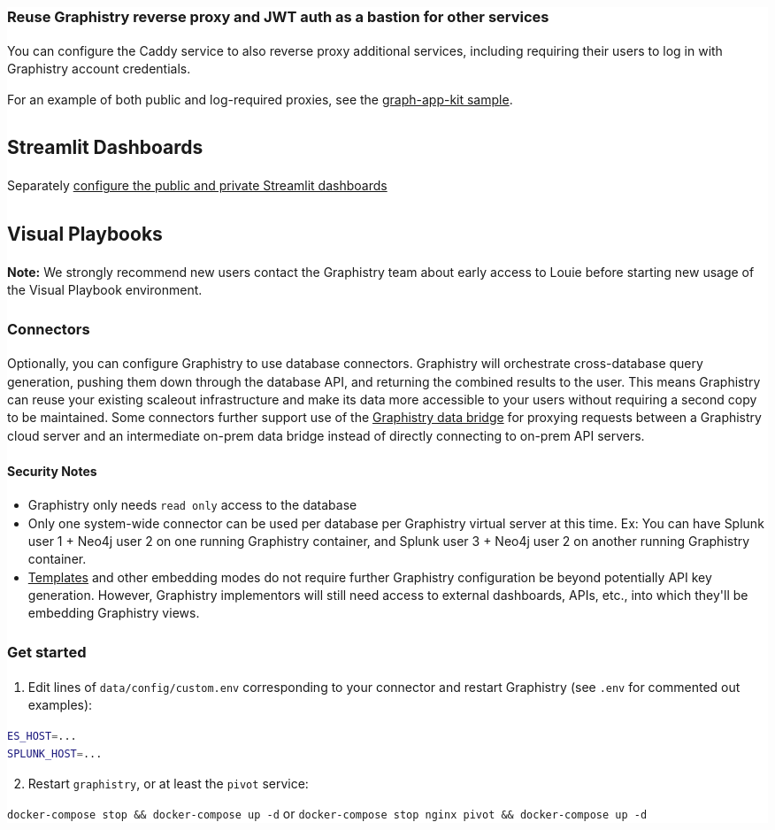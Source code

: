 ### Reuse Graphistry reverse proxy and JWT auth as a bastion for other services

You can configure the Caddy service to also reverse proxy additional services, including requiring their users to log in with Graphistry account credentials. 

For an example of both public and log-required proxies, see the [graph-app-kit sample](https://github.com/graphistry/graph-app-kit/blob/master/src/caddy/full.Caddyfile).


## Streamlit Dashboards

Separately [configure the public and private Streamlit dashboards](configure-dashboards.md)


## Visual Playbooks

**Note:** We strongly recommend new users contact the Graphistry team about early access to Louie before starting new usage of the Visual Playbook environment.


### Connectors

Optionally, you can configure Graphistry to use database connectors. Graphistry will orchestrate cross-database query generation, pushing them down through the database API, and returning the combined results to the user. This means Graphistry can reuse your existing scaleout infrastructure and make its data more accessible to your users without requiring a second copy to be maintained. Some connectors further support use of the [Graphistry data bridge](../tools/bridge.md) for proxying requests between a Graphistry cloud server and an intermediate on-prem data bridge instead of directly connecting to on-prem API servers.

#### Security Notes 

* Graphistry only needs `read only` access to the database
* Only one system-wide connector can be used per database per Graphistry virtual server at this time. Ex: You can have Splunk user 1 + Neo4j user 2 on one running Graphistry container, and Splunk user 3 + Neo4j user 2 on another running Graphistry container.
* [Templates](templates.md) and other embedding modes do not require further Graphistry configuration be beyond potentially API key generation. However, Graphistry implementors will still need access to external dashboards, APIs, etc., into which they'll be embedding Graphistry views.

### Get started

1. Edit lines of `data/config/custom.env` corresponding to your connector and restart Graphistry (see `.env` for commented out examples):

```bash
ES_HOST=...
SPLUNK_HOST=...
```

2. Restart `graphistry`, or at least the `pivot` service:

`docker-compose stop && docker-compose up -d` or `docker-compose stop nginx pivot && docker-compose up -d`
